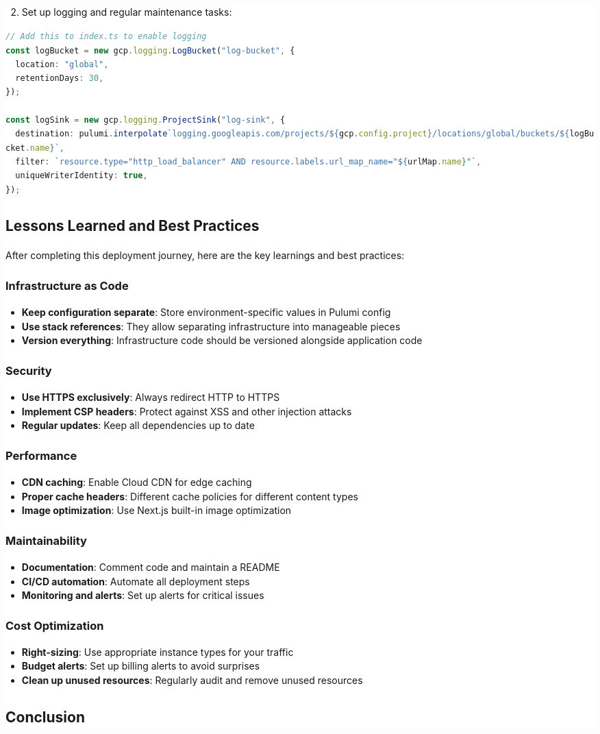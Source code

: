 ```typescript
```

2. Set up logging and regular maintenance tasks:

```typescript
// Add this to index.ts to enable logging
const logBucket = new gcp.logging.LogBucket("log-bucket", {
  location: "global",
  retentionDays: 30,
});

const logSink = new gcp.logging.ProjectSink("log-sink", {
  destination: pulumi.interpolate`logging.googleapis.com/projects/${gcp.config.project}/locations/global/buckets/${logBucket.name}`,
  filter: `resource.type="http_load_balancer" AND resource.labels.url_map_name="${urlMap.name}"`,
  uniqueWriterIdentity: true,
});
```

## Lessons Learned and Best Practices

After completing this deployment journey, here are the key learnings and best practices:

### Infrastructure as Code
- **Keep configuration separate**: Store environment-specific values in Pulumi config
- **Use stack references**: They allow separating infrastructure into manageable pieces
- **Version everything**: Infrastructure code should be versioned alongside application code

### Security
- **Use HTTPS exclusively**: Always redirect HTTP to HTTPS
- **Implement CSP headers**: Protect against XSS and other injection attacks
- **Regular updates**: Keep all dependencies up to date

### Performance
- **CDN caching**: Enable Cloud CDN for edge caching
- **Proper cache headers**: Different cache policies for different content types
- **Image optimization**: Use Next.js built-in image optimization

### Maintainability
- **Documentation**: Comment code and maintain a README
- **CI/CD automation**: Automate all deployment steps
- **Monitoring and alerts**: Set up alerts for critical issues

### Cost Optimization
- **Right-sizing**: Use appropriate instance types for your traffic
- **Budget alerts**: Set up billing alerts to avoid surprises
- **Clean up unused resources**: Regularly audit and remove unused resources

## Conclusion
